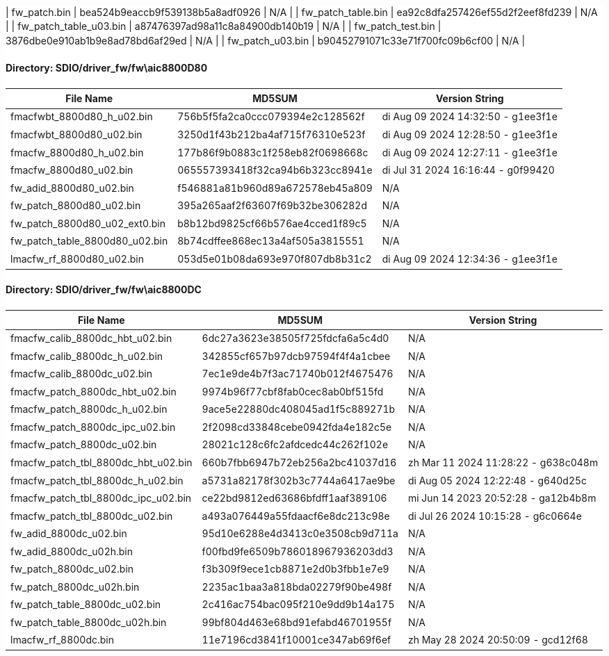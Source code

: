 | fw_patch.bin | bea524b9eaccb9f539138b5a8adf0926 | N/A |
| fw_patch_table.bin | ea92c8dfa257426ef55d2f2eef8fd239 | N/A |
| fw_patch_table_u03.bin | a87476397ad98a11c8a84900db140b19 | N/A |
| fw_patch_test.bin | 3876dbe0e910ab1b9e8ad78bd6af29ed | N/A |
| fw_patch_u03.bin | b90452791071c33e71f700fc09b6cf00 | N/A |

#### Directory: SDIO/driver_fw/fw\aic8800D80

| File Name | MD5SUM | Version String |
| --- | --- | --- |
| fmacfwbt_8800d80_h_u02.bin | 756b5f5fa2ca0ccc079394e2c128562f | di Aug 09 2024 14:32:50 - g1ee3f1e |
| fmacfwbt_8800d80_u02.bin | 3250d1f43b212ba4af715f76310e523f | di Aug 09 2024 12:28:50 - g1ee3f1e |
| fmacfw_8800d80_h_u02.bin | 177b86f9b0883c1f258eb82f0698668c | di Aug 09 2024 12:27:11 - g1ee3f1e |
| fmacfw_8800d80_u02.bin | 065557393418f32ca94b6b323cc8941e | di Jul 31 2024 16:16:44 - g0f99420 |
| fw_adid_8800d80_u02.bin | f546881a81b960d89a672578eb45a809 | N/A |
| fw_patch_8800d80_u02.bin | 395a265aaf2f63607f69b32be306282d | N/A |
| fw_patch_8800d80_u02_ext0.bin | b8b12bd9825cf66b576ae4cced1f89c5 | N/A |
| fw_patch_table_8800d80_u02.bin | 8b74cdffee868ec13a4af505a3815551 | N/A |
| lmacfw_rf_8800d80_u02.bin | 053d5e01b08da693e970f807db8b31c2 | di Aug 09 2024 12:34:36 - g1ee3f1e |

#### Directory: SDIO/driver_fw/fw\aic8800DC

| File Name | MD5SUM | Version String |
| --- | --- | --- |
| fmacfw_calib_8800dc_hbt_u02.bin | 6dc27a3623e38505f725fdcfa6a5c4d0 | N/A |
| fmacfw_calib_8800dc_h_u02.bin | 342855cf657b97dcb97594f4f4a1cbee | N/A |
| fmacfw_calib_8800dc_u02.bin | 7ec1e9de4b7f3ac71740b012f4675476 | N/A |
| fmacfw_patch_8800dc_hbt_u02.bin | 9974b96f77cbf8fab0cec8ab0bf515fd | N/A |
| fmacfw_patch_8800dc_h_u02.bin | 9ace5e22880dc408045ad1f5c889271b | N/A |
| fmacfw_patch_8800dc_ipc_u02.bin | 2f2098cd33848cebe0942fda4e182c5e | N/A |
| fmacfw_patch_8800dc_u02.bin | 28021c128c6fc2afdcedc44c262f102e | N/A |
| fmacfw_patch_tbl_8800dc_hbt_u02.bin | 660b7fbb6947b72eb256a2bc41037d16 | zh Mar 11 2024 11:28:22 - g638c048m |
| fmacfw_patch_tbl_8800dc_h_u02.bin | a5731a82178f302b3c7744a6417ae9be | di Aug 05 2024 12:22:48 - g640d25c |
| fmacfw_patch_tbl_8800dc_ipc_u02.bin | ce22bd9812ed63686bfdff1aaf389106 | mi Jun 14 2023 20:52:28 - ga12b4b8m |
| fmacfw_patch_tbl_8800dc_u02.bin | a493a076449a55fdaacf6e8dc213c98e | di Jul 26 2024 10:15:28 - g6c0664e |
| fw_adid_8800dc_u02.bin | 95d10e6288e4d3413c0e3508cb9d711a | N/A |
| fw_adid_8800dc_u02h.bin | f00fbd9fe6509b786018967936203dd3 | N/A |
| fw_patch_8800dc_u02.bin | f3b309f9ece1cb8871e2d0b3fbb1e7e9 | N/A |
| fw_patch_8800dc_u02h.bin | 2235ac1baa3a818bda02279f90be498f | N/A |
| fw_patch_table_8800dc_u02.bin | 2c416ac754bac095f210e9dd9b14a175 | N/A |
| fw_patch_table_8800dc_u02h.bin | 99bf804d463e68bd91efabd46701955f | N/A |
| lmacfw_rf_8800dc.bin | 11e7196cd3841f10001ce347ab69f6ef | zh May 28 2024 20:50:09 - gcd12f68 |
